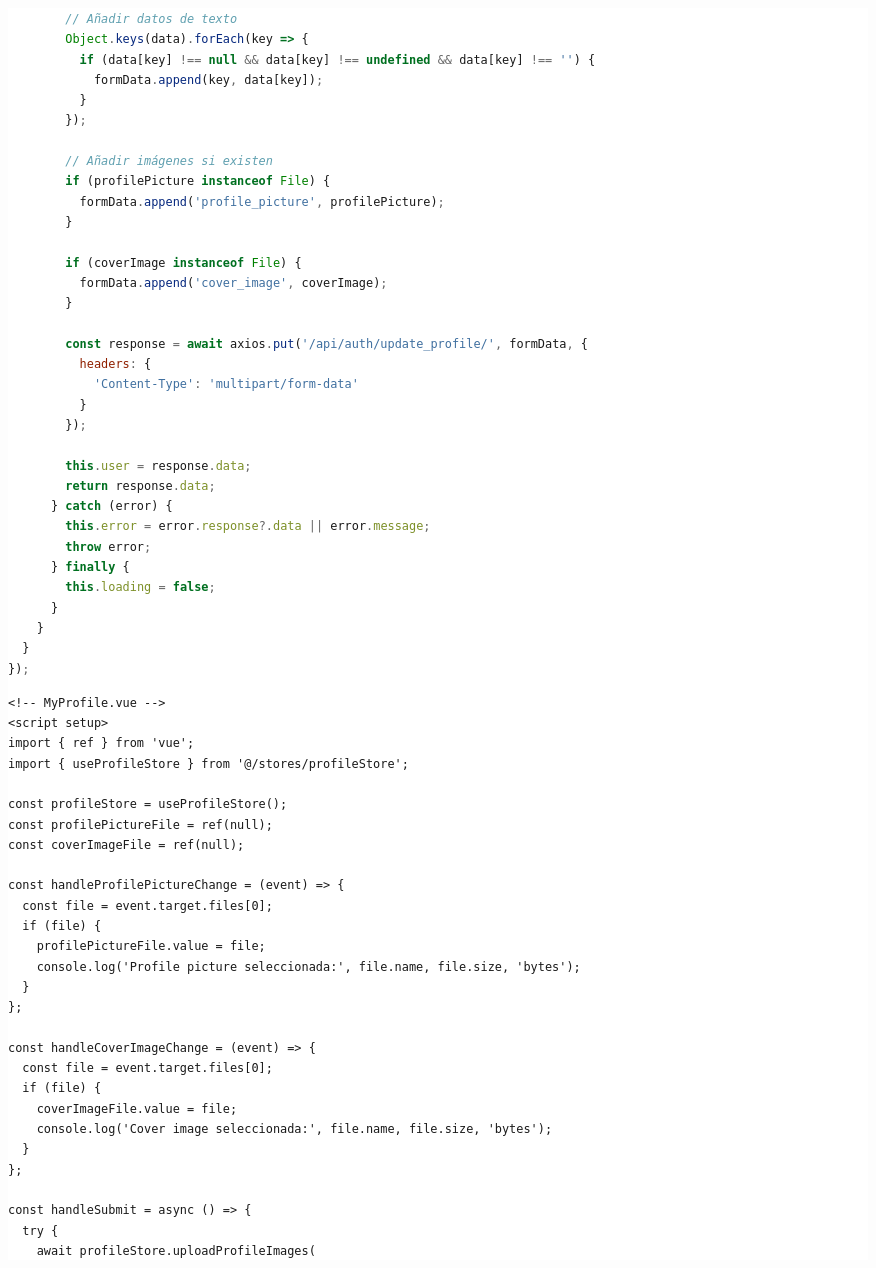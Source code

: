 ```javascript
        // Añadir datos de texto
        Object.keys(data).forEach(key => {
          if (data[key] !== null && data[key] !== undefined && data[key] !== '') {
            formData.append(key, data[key]);
          }
        });

        // Añadir imágenes si existen
        if (profilePicture instanceof File) {
          formData.append('profile_picture', profilePicture);
        }

        if (coverImage instanceof File) {
          formData.append('cover_image', coverImage);
        }

        const response = await axios.put('/api/auth/update_profile/', formData, {
          headers: {
            'Content-Type': 'multipart/form-data'
          }
        });

        this.user = response.data;
        return response.data;
      } catch (error) {
        this.error = error.response?.data || error.message;
        throw error;
      } finally {
        this.loading = false;
      }
    }
  }
});
```

```vue
<!-- MyProfile.vue -->
<script setup>
import { ref } from 'vue';
import { useProfileStore } from '@/stores/profileStore';

const profileStore = useProfileStore();
const profilePictureFile = ref(null);
const coverImageFile = ref(null);

const handleProfilePictureChange = (event) => {
  const file = event.target.files[0];
  if (file) {
    profilePictureFile.value = file;
    console.log('Profile picture seleccionada:', file.name, file.size, 'bytes');
  }
};

const handleCoverImageChange = (event) => {
  const file = event.target.files[0];
  if (file) {
    coverImageFile.value = file;
    console.log('Cover image seleccionada:', file.name, file.size, 'bytes');
  }
};

const handleSubmit = async () => {
  try {
    await profileStore.uploadProfileImages(
```